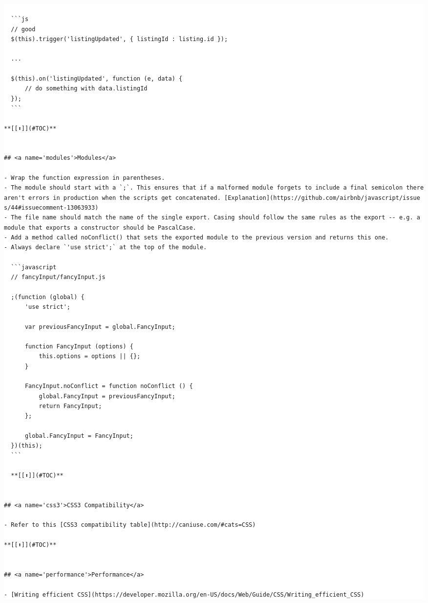   ```

    ```js
    // good
    $(this).trigger('listingUpdated', { listingId : listing.id });

    ...

    $(this).on('listingUpdated', function (e, data) {
        // do something with data.listingId
    });
    ```

  **[[⬆]](#TOC)**


## <a name='modules'>Modules</a>

  - Wrap the function expression in parentheses.
  - The module should start with a `;`. This ensures that if a malformed module forgets to include a final semicolon there aren't errors in production when the scripts get concatenated. [Explanation](https://github.com/airbnb/javascript/issues/44#issuecomment-13063933)
  - The file name should match the name of the single export. Casing should follow the same rules as the export -- e.g. a module that exports a constructor should be PascalCase.
  - Add a method called noConflict() that sets the exported module to the previous version and returns this one.
  - Always declare `'use strict';` at the top of the module.

    ```javascript
    // fancyInput/fancyInput.js

    ;(function (global) {
        'use strict';

        var previousFancyInput = global.FancyInput;

        function FancyInput (options) {
            this.options = options || {};
        }

        FancyInput.noConflict = function noConflict () {
            global.FancyInput = previousFancyInput;
            return FancyInput;
        };

        global.FancyInput = FancyInput;
    })(this);
    ```

    **[[⬆]](#TOC)**


## <a name='css3'>CSS3 Compatibility</a>

  - Refer to this [CSS3 compatibility table](http://caniuse.com/#cats=CSS)

  **[[⬆]](#TOC)**


## <a name='performance'>Performance</a>

  - [Writing efficient CSS](https://developer.mozilla.org/en-US/docs/Web/Guide/CSS/Writing_efficient_CSS)
  ```